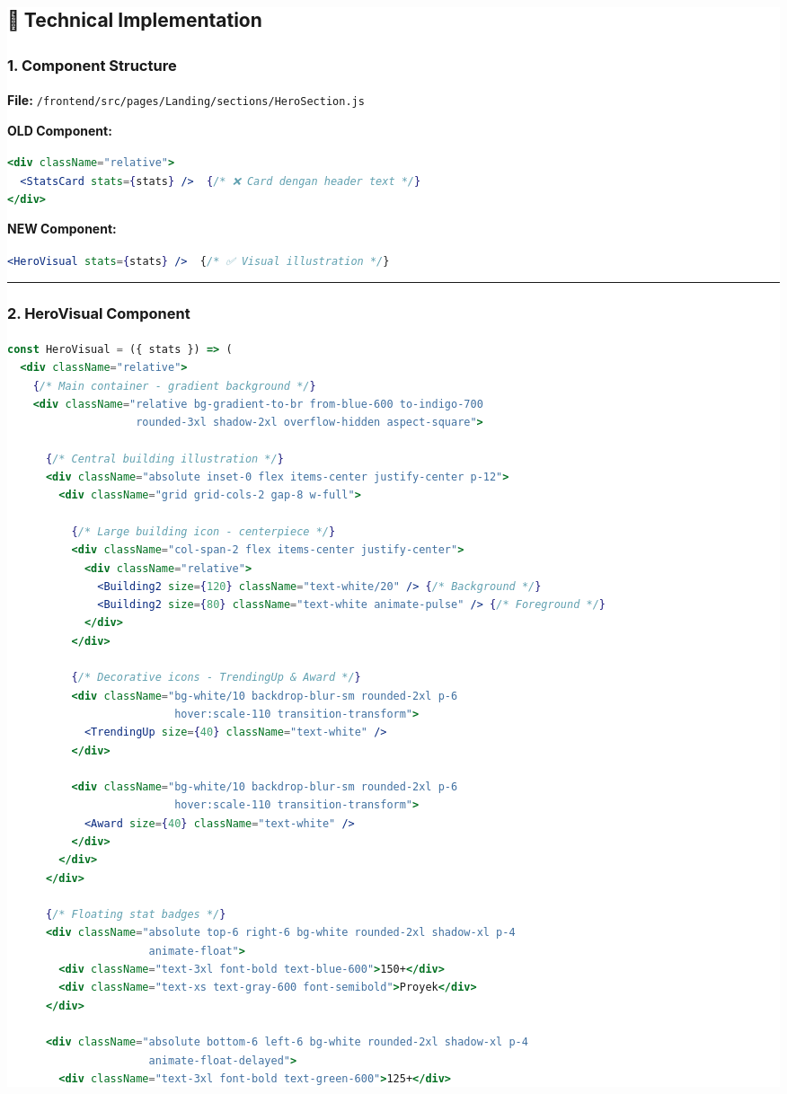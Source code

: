 
## 🔧 Technical Implementation

### **1. Component Structure**

**File:** `/frontend/src/pages/Landing/sections/HeroSection.js`

**OLD Component:**
```jsx
<div className="relative">
  <StatsCard stats={stats} />  {/* ❌ Card dengan header text */}
</div>
```

**NEW Component:**
```jsx
<HeroVisual stats={stats} />  {/* ✅ Visual illustration */}
```

---

### **2. HeroVisual Component**

```jsx
const HeroVisual = ({ stats }) => (
  <div className="relative">
    {/* Main container - gradient background */}
    <div className="relative bg-gradient-to-br from-blue-600 to-indigo-700 
                    rounded-3xl shadow-2xl overflow-hidden aspect-square">
      
      {/* Central building illustration */}
      <div className="absolute inset-0 flex items-center justify-center p-12">
        <div className="grid grid-cols-2 gap-8 w-full">
          
          {/* Large building icon - centerpiece */}
          <div className="col-span-2 flex items-center justify-center">
            <div className="relative">
              <Building2 size={120} className="text-white/20" /> {/* Background */}
              <Building2 size={80} className="text-white animate-pulse" /> {/* Foreground */}
            </div>
          </div>
          
          {/* Decorative icons - TrendingUp & Award */}
          <div className="bg-white/10 backdrop-blur-sm rounded-2xl p-6 
                          hover:scale-110 transition-transform">
            <TrendingUp size={40} className="text-white" />
          </div>
          
          <div className="bg-white/10 backdrop-blur-sm rounded-2xl p-6 
                          hover:scale-110 transition-transform">
            <Award size={40} className="text-white" />
          </div>
        </div>
      </div>

      {/* Floating stat badges */}
      <div className="absolute top-6 right-6 bg-white rounded-2xl shadow-xl p-4 
                      animate-float">
        <div className="text-3xl font-bold text-blue-600">150+</div>
        <div className="text-xs text-gray-600 font-semibold">Proyek</div>
      </div>

      <div className="absolute bottom-6 left-6 bg-white rounded-2xl shadow-xl p-4 
                      animate-float-delayed">
        <div className="text-3xl font-bold text-green-600">125+</div>
```